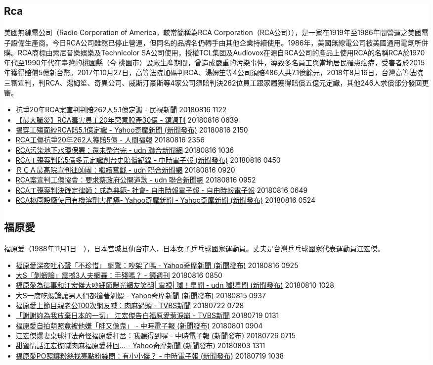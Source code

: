 ## Rca

美國無線電公司（Radio Corporation of America，較常簡稱為RCA Corporation（RCA公司）），是一家在1919年至1986年間營運之美國電子設備生產商。今日RCA公司雖然已停止營運，但同名的品牌名仍轉手由其他企業持續使用。1986年，美國無線電公司被美國通用電氣所併購。RCA商標由索尼音樂娛樂及Technicolor SA公司使用，授權TCL集团及Audiovox在源自RCA公司的產品上使用RCA的名稱RCA於1970年代至1990年代在臺灣的桃園縣（今 桃園市）設廠生產期間，曾造成嚴重的污染事件，導致多名員工與當地居民罹患癌症，受害者於2015年獲得賠償5億新台幣。2017年10月27日，高等法院加碼判RCA、湯姆笙等4公司須賠486人共7.1億餘元，2018年8月16日，台灣高等法院三審宣判，判RCA、湯姆笙、奇異公司、威斯汀豪斯等4家公司須賠判決262位員工跟家屬獲得賠償五億元定讞，其他246人求償部分發回更審。
- [抗爭20年RCA案宣判判賠262人5.1億定讞 - 民視新聞](https://news.ftv.com.tw/news/detail/2018816S06M1 "抗爭20年RCA案宣判判賠262人5.1億定讞 - 民視新聞") 20180816 1122
- [【最大職災】RCA毒害員工20年惡意脫產30億 - 鏡週刊](https://www.mirrormedia.mg/story/20180816inv006 "【最大職災】RCA毒害員工20年惡意脫產30億 - 鏡週刊") 20180816 0639
- [揭穿工殤面紗RCA賠5.1億定讞 - Yahoo奇摩新聞 (新聞發布)](https://tw.news.yahoo.com/%E6%8F%AD%E7%A9%BF%E5%B7%A5%E6%AE%A4%E9%9D%A2%E7%B4%97-rca%E8%B3%A05-1%E5%84%84%E5%AE%9A%E8%AE%9E-215009897.html "揭穿工殤面紗RCA賠5.1億定讞 - Yahoo奇摩新聞 (新聞發布)") 20180816 2150
- [RCA工傷抗爭20年262人獲賠5億 - 人間福報](http://www.merit-times.com.tw/NewsPage.aspx?Unid=516742 "RCA工傷抗爭20年262人獲賠5億 - 人間福報") 20180816 2356
- [RCA污染地下水環保署：還未整治完 - udn 聯合新聞網](https://udn.com/news/story/12423/3313302 "RCA污染地下水環保署：還未整治完 - udn 聯合新聞網") 20180816 1036
- [RCA工殤案判賠5億多元定讞創台史賠償紀錄 - 中時電子報 (新聞發布)](https://www.chinatimes.com/realtimenews/20180816002304-260402 "RCA工殤案判賠5億多元定讞創台史賠償紀錄 - 中時電子報 (新聞發布)") 20180816 0450
- [ＲＣＡ最高院宣判律師團：繼續奮戰 - udn 聯合新聞網](https://udn.com/news/story/7321/3313141?from=udn-ch1_breaknews-1-cate2-news "ＲＣＡ最高院宣判律師團：繼續奮戰 - udn 聯合新聞網") 20180816 0920
- [RCA案宣判工傷協會：要求蔡政府公開道歉 - udn 聯合新聞網](https://udn.com/news/story/7321/3313246?from=udn-ch1_breaknews-1-cate2-news "RCA案宣判工傷協會：要求蔡政府公開道歉 - udn 聯合新聞網") 20180816 0952
- [RCA工殤案判決確定律師：成為典範- 社會- 自由時報電子報 - 自由時報電子報](http://news.ltn.com.tw/news/society/breakingnews/2521280 "RCA工殤案判決確定律師：成為典範- 社會- 自由時報電子報 - 自由時報電子報") 20180816 0649
- [RCA桃園設廠使用有機溶劑害罹癌- Yahoo奇摩新聞 - Yahoo奇摩新聞 (新聞發布)](https://tw.news.yahoo.com/rca%E6%A1%83%E5%9C%92%E8%A8%AD%E5%BB%A0-%E4%BD%BF%E7%94%A8%E6%9C%89%E6%A9%9F%E6%BA%B6%E5%8A%91%E5%AE%B3%E7%BD%B9%E7%99%8C-052400184.html "RCA桃園設廠使用有機溶劑害罹癌- Yahoo奇摩新聞 - Yahoo奇摩新聞 (新聞發布)") 20180816 0524

## 福原愛

福原爱（1988年11月1日－），日本宫城县仙台市人，日本女子乒乓球國家運動員。丈夫是台灣乒乓球國家代表運動員江宏傑。
- [福原愛深夜吐心聲「不珍惜」 網驚：吵架了嗎 - Yahoo奇摩新聞 (新聞發布)](https://tw.news.yahoo.com/%E7%A6%8F%E5%8E%9F%E6%84%9B%E6%B7%B1%E5%A4%9C%E5%90%90%E5%BF%83%E8%81%B2-%E4%B8%8D%E7%8F%8D%E6%83%9C-%E7%B6%B2%E9%A9%9A-%E5%90%B5%E6%9E%B6%E4%BA%86%E5%97%8E-085141917.html "福原愛深夜吐心聲「不珍惜」 網驚：吵架了嗎 - Yahoo奇摩新聞 (新聞發布)") 20180816 0925
- [大S「剝蝦論」震撼3人夫網轟：手殘嗎？ - 鏡週刊](https://www.mirrormedia.mg/story/20180816edi010 "大S「剝蝦論」震撼3人夫網轟：手殘嗎？ - 鏡週刊") 20180816 0850
- [福原愛為這事和江宏傑大吵細節曝光網友笑翻| 電視| 噓！星聞 - udn 噓!星聞 (新聞發布)](https://stars.udn.com/star/story/10091/3302284 "福原愛為這事和江宏傑大吵細節曝光網友笑翻| 電視| 噓！星聞 - udn 噓!星聞 (新聞發布)") 20180810 1028
- [大S一席吃蝦論讓男人們都搶著剝蝦 - Yahoo奇摩新聞 (新聞發布)](https://tw.news.yahoo.com/%E5%A4%A7s-%E5%B8%AD%E5%90%83%E8%9D%A6%E8%AB%96-%E8%AE%93%E7%94%B7%E4%BA%BA%E5%80%91%E9%83%BD%E6%90%B6%E8%91%97%E5%89%9D%E8%9D%A6-092502734.html "大S一席吃蝦論讓男人們都搶著剝蝦 - Yahoo奇摩新聞 (新聞發布)") 20180815 0937
- [福原愛上節目親老公100次網友喊：肉麻過頭 - TVBS新聞](https://news.tvbs.com.tw/entertainment/959950 "福原愛上節目親老公100次網友喊：肉麻過頭 - TVBS新聞") 20180722 0728
- [「謝謝妳為我放棄日本的一切」 江宏傑告白福原愛惹淚崩 - TVBS新聞](https://news.tvbs.com.tw/entertainment/958166 "「謝謝妳為我放棄日本的一切」 江宏傑告白福原愛惹淚崩 - TVBS新聞") 20180719 0131
- [福原愛自拍萌照竟被他嫌「胖又像鬼」 - 中時電子報 (新聞發布)](http://www.chinatimes.com/realtimenews/20180801003395-260404 "福原愛自拍萌照竟被他嫌「胖又像鬼」 - 中時電子報 (新聞發布)") 20180801 0904
- [江宏傑爆妻桌球打法奇怪福原愛打岔：我聽得到喔 - 中時電子報 (新聞發布)](http://www.chinatimes.com/realtimenews/20180726002794-260404 "江宏傑爆妻桌球打法奇怪福原愛打岔：我聽得到喔 - 中時電子報 (新聞發布)") 20180726 0715
- [甜蜜情話江宏傑喊肉麻福原愛神回… - Yahoo奇摩新聞 (新聞發布)](https://tw.news.yahoo.com/%E7%94%9C%E8%9C%9C%E6%83%85%E8%A9%B1%E6%B1%9F%E5%AE%8F%E5%82%91%E5%96%8A%E8%82%89%E9%BA%BB-%E7%A6%8F%E5%8E%9F%E6%84%9B%E7%A5%9E%E5%9B%9E-124504910.html "甜蜜情話江宏傑喊肉麻福原愛神回… - Yahoo奇摩新聞 (新聞發布)") 20180803 1311
- [福原愛PO照讓粉絲找亮點粉絲問：有小小傑？ - 中時電子報 (新聞發布)](http://www.chinatimes.com/realtimenews/20180719003862-260403 "福原愛PO照讓粉絲找亮點粉絲問：有小小傑？ - 中時電子報 (新聞發布)") 20180719 1038
